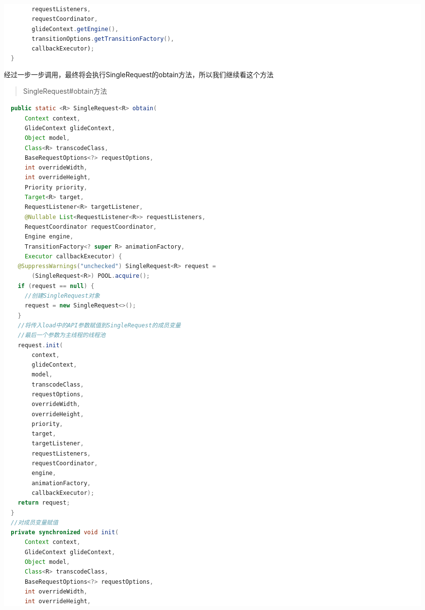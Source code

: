 ```java
        requestListeners,
        requestCoordinator,
        glideContext.getEngine(),
        transitionOptions.getTransitionFactory(),
        callbackExecutor);
  }
```

经过一步一步调用，最终将会执行SingleRequest的obtain方法，所以我们继续看这个方法

> SingleRequest#obtain方法

```java
  public static <R> SingleRequest<R> obtain(
      Context context,
      GlideContext glideContext,
      Object model,
      Class<R> transcodeClass,
      BaseRequestOptions<?> requestOptions,
      int overrideWidth,
      int overrideHeight,
      Priority priority,
      Target<R> target,
      RequestListener<R> targetListener,
      @Nullable List<RequestListener<R>> requestListeners,
      RequestCoordinator requestCoordinator,
      Engine engine,
      TransitionFactory<? super R> animationFactory,
      Executor callbackExecutor) {
    @SuppressWarnings("unchecked") SingleRequest<R> request =
        (SingleRequest<R>) POOL.acquire();
    if (request == null) {
	  //创建SingleRequest对象
      request = new SingleRequest<>();
    }
	//将传入load中的API参数赋值到SingleRequest的成员变量
	//最后一个参数为主线程的线程池
    request.init(
        context,
        glideContext,
        model,
        transcodeClass,
        requestOptions,
        overrideWidth,
        overrideHeight,
        priority,
        target,
        targetListener,
        requestListeners,
        requestCoordinator,
        engine,
        animationFactory,
        callbackExecutor);
    return request;
  }
  //对成员变量赋值
  private synchronized void init(
      Context context,
      GlideContext glideContext,
      Object model,
      Class<R> transcodeClass,
      BaseRequestOptions<?> requestOptions,
      int overrideWidth,
      int overrideHeight,
```